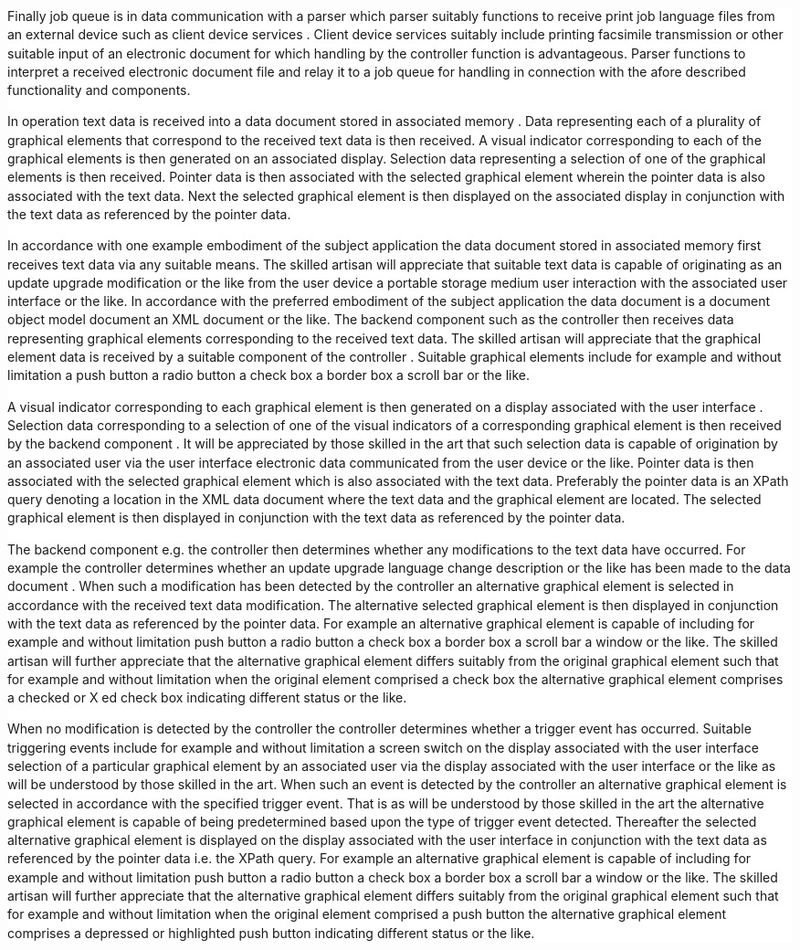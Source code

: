 Finally job queue is in data communication with a parser which parser suitably functions to receive print job language files from an external device such as client device services . Client device services suitably include printing facsimile transmission or other suitable input of an electronic document for which handling by the controller function is advantageous. Parser functions to interpret a received electronic document file and relay it to a job queue for handling in connection with the afore described functionality and components.

In operation text data is received into a data document stored in associated memory . Data representing each of a plurality of graphical elements that correspond to the received text data is then received. A visual indicator corresponding to each of the graphical elements is then generated on an associated display. Selection data representing a selection of one of the graphical elements is then received. Pointer data is then associated with the selected graphical element wherein the pointer data is also associated with the text data. Next the selected graphical element is then displayed on the associated display in conjunction with the text data as referenced by the pointer data.

In accordance with one example embodiment of the subject application the data document stored in associated memory first receives text data via any suitable means. The skilled artisan will appreciate that suitable text data is capable of originating as an update upgrade modification or the like from the user device a portable storage medium user interaction with the associated user interface or the like. In accordance with the preferred embodiment of the subject application the data document is a document object model document an XML document or the like. The backend component such as the controller then receives data representing graphical elements corresponding to the received text data. The skilled artisan will appreciate that the graphical element data is received by a suitable component of the controller . Suitable graphical elements include for example and without limitation a push button a radio button a check box a border box a scroll bar or the like.

A visual indicator corresponding to each graphical element is then generated on a display associated with the user interface . Selection data corresponding to a selection of one of the visual indicators of a corresponding graphical element is then received by the backend component . It will be appreciated by those skilled in the art that such selection data is capable of origination by an associated user via the user interface electronic data communicated from the user device or the like. Pointer data is then associated with the selected graphical element which is also associated with the text data. Preferably the pointer data is an XPath query denoting a location in the XML data document where the text data and the graphical element are located. The selected graphical element is then displayed in conjunction with the text data as referenced by the pointer data.

The backend component e.g. the controller then determines whether any modifications to the text data have occurred. For example the controller determines whether an update upgrade language change description or the like has been made to the data document . When such a modification has been detected by the controller an alternative graphical element is selected in accordance with the received text data modification. The alternative selected graphical element is then displayed in conjunction with the text data as referenced by the pointer data. For example an alternative graphical element is capable of including for example and without limitation push button a radio button a check box a border box a scroll bar a window or the like. The skilled artisan will further appreciate that the alternative graphical element differs suitably from the original graphical element such that for example and without limitation when the original element comprised a check box the alternative graphical element comprises a checked or X ed check box indicating different status or the like.

When no modification is detected by the controller the controller determines whether a trigger event has occurred. Suitable triggering events include for example and without limitation a screen switch on the display associated with the user interface selection of a particular graphical element by an associated user via the display associated with the user interface or the like as will be understood by those skilled in the art. When such an event is detected by the controller an alternative graphical element is selected in accordance with the specified trigger event. That is as will be understood by those skilled in the art the alternative graphical element is capable of being predetermined based upon the type of trigger event detected. Thereafter the selected alternative graphical element is displayed on the display associated with the user interface in conjunction with the text data as referenced by the pointer data i.e. the XPath query. For example an alternative graphical element is capable of including for example and without limitation push button a radio button a check box a border box a scroll bar a window or the like. The skilled artisan will further appreciate that the alternative graphical element differs suitably from the original graphical element such that for example and without limitation when the original element comprised a push button the alternative graphical element comprises a depressed or highlighted push button indicating different status or the like.
